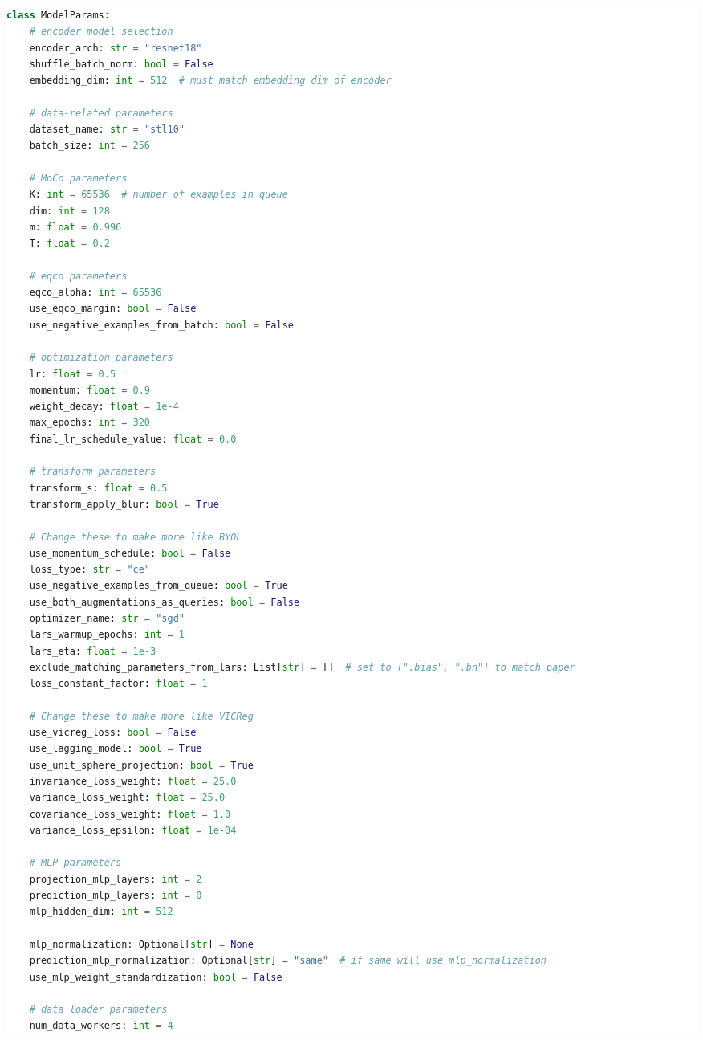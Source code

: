 ```python
class ModelParams:
    # encoder model selection
    encoder_arch: str = "resnet18"
    shuffle_batch_norm: bool = False
    embedding_dim: int = 512  # must match embedding dim of encoder

    # data-related parameters
    dataset_name: str = "stl10"
    batch_size: int = 256

    # MoCo parameters
    K: int = 65536  # number of examples in queue
    dim: int = 128
    m: float = 0.996
    T: float = 0.2

    # eqco parameters
    eqco_alpha: int = 65536
    use_eqco_margin: bool = False
    use_negative_examples_from_batch: bool = False

    # optimization parameters
    lr: float = 0.5
    momentum: float = 0.9
    weight_decay: float = 1e-4
    max_epochs: int = 320
    final_lr_schedule_value: float = 0.0

    # transform parameters
    transform_s: float = 0.5
    transform_apply_blur: bool = True

    # Change these to make more like BYOL
    use_momentum_schedule: bool = False
    loss_type: str = "ce"
    use_negative_examples_from_queue: bool = True
    use_both_augmentations_as_queries: bool = False
    optimizer_name: str = "sgd"
    lars_warmup_epochs: int = 1
    lars_eta: float = 1e-3
    exclude_matching_parameters_from_lars: List[str] = []  # set to [".bias", ".bn"] to match paper
    loss_constant_factor: float = 1

    # Change these to make more like VICReg
    use_vicreg_loss: bool = False
    use_lagging_model: bool = True
    use_unit_sphere_projection: bool = True
    invariance_loss_weight: float = 25.0
    variance_loss_weight: float = 25.0
    covariance_loss_weight: float = 1.0
    variance_loss_epsilon: float = 1e-04

    # MLP parameters
    projection_mlp_layers: int = 2
    prediction_mlp_layers: int = 0
    mlp_hidden_dim: int = 512

    mlp_normalization: Optional[str] = None
    prediction_mlp_normalization: Optional[str] = "same"  # if same will use mlp_normalization
    use_mlp_weight_standardization: bool = False

    # data loader parameters
    num_data_workers: int = 4
```
